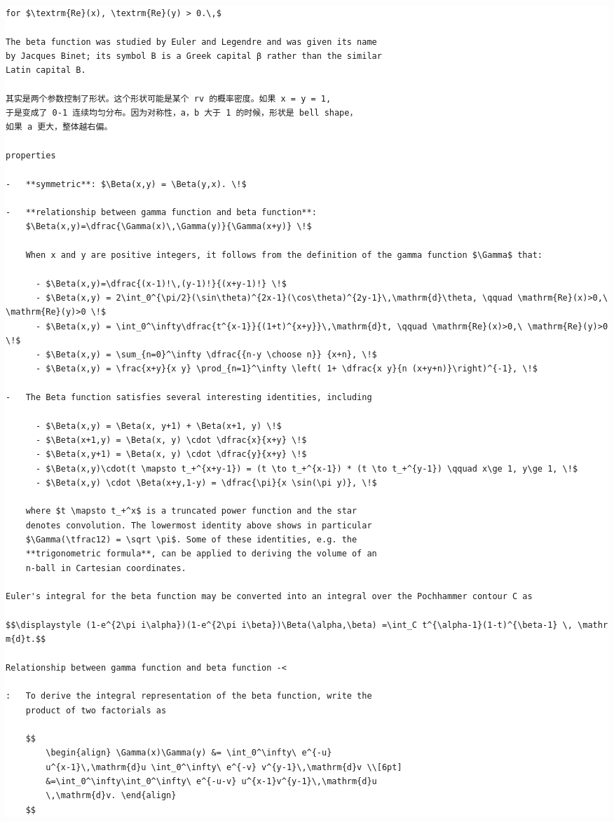     for $\textrm{Re}(x), \textrm{Re}(y) > 0.\,$

    The beta function was studied by Euler and Legendre and was given its name
    by Jacques Binet; its symbol Β is a Greek capital β rather than the similar
    Latin capital B.

    其实是两个参数控制了形状。这个形状可能是某个 rv 的概率密度。如果 x = y = 1,
    于是变成了 0-1 连续均匀分布。因为对称性，a，b 大于 1 的时候，形状是 bell shape，
    如果 a 更大，整体越右偏。

    properties

    -   **symmetric**: $\Beta(x,y) = \Beta(y,x). \!$

    -   **relationship between gamma function and beta function**:
        $\Beta(x,y)=\dfrac{\Gamma(x)\,\Gamma(y)}{\Gamma(x+y)} \!$

        When x and y are positive integers, it follows from the definition of the gamma function $\Gamma$ that:

          - $\Beta(x,y)=\dfrac{(x-1)!\,(y-1)!}{(x+y-1)!} \!$
          - $\Beta(x,y) = 2\int_0^{\pi/2}(\sin\theta)^{2x-1}(\cos\theta)^{2y-1}\,\mathrm{d}\theta, \qquad \mathrm{Re}(x)>0,\ \mathrm{Re}(y)>0 \!$
          - $\Beta(x,y) = \int_0^\infty\dfrac{t^{x-1}}{(1+t)^{x+y}}\,\mathrm{d}t, \qquad \mathrm{Re}(x)>0,\ \mathrm{Re}(y)>0 \!$
          - $\Beta(x,y) = \sum_{n=0}^\infty \dfrac{{n-y \choose n}} {x+n}, \!$
          - $\Beta(x,y) = \frac{x+y}{x y} \prod_{n=1}^\infty \left( 1+ \dfrac{x y}{n (x+y+n)}\right)^{-1}, \!$

    -   The Beta function satisfies several interesting identities, including

          - $\Beta(x,y) = \Beta(x, y+1) + \Beta(x+1, y) \!$
          - $\Beta(x+1,y) = \Beta(x, y) \cdot \dfrac{x}{x+y} \!$
          - $\Beta(x,y+1) = \Beta(x, y) \cdot \dfrac{y}{x+y} \!$
          - $\Beta(x,y)\cdot(t \mapsto t_+^{x+y-1}) = (t \to t_+^{x-1}) * (t \to t_+^{y-1}) \qquad x\ge 1, y\ge 1, \!$
          - $\Beta(x,y) \cdot \Beta(x+y,1-y) = \dfrac{\pi}{x \sin(\pi y)}, \!$

        where $t \mapsto t_+^x$ is a truncated power function and the star
        denotes convolution. The lowermost identity above shows in particular
        $\Gamma(\tfrac12) = \sqrt \pi$. Some of these identities, e.g. the
        **trigonometric formula**, can be applied to deriving the volume of an
        n-ball in Cartesian coordinates.

    Euler's integral for the beta function may be converted into an integral over the Pochhammer contour C as

    $$\displaystyle (1-e^{2\pi i\alpha})(1-e^{2\pi i\beta})\Beta(\alpha,\beta) =\int_C t^{\alpha-1}(1-t)^{\beta-1} \, \mathrm{d}t.$$

    Relationship between gamma function and beta function -<

    :   To derive the integral representation of the beta function, write the
        product of two factorials as

        $$
            \begin{align} \Gamma(x)\Gamma(y) &= \int_0^\infty\ e^{-u}
            u^{x-1}\,\mathrm{d}u \int_0^\infty\ e^{-v} v^{y-1}\,\mathrm{d}v \\[6pt]
            &=\int_0^\infty\int_0^\infty\ e^{-u-v} u^{x-1}v^{y-1}\,\mathrm{d}u
            \,\mathrm{d}v. \end{align}
        $$


[^cadlag-func]: In mathematics, a càdlàg (French "continue à droite, limite à
[^neg-binom-pmf]: $$\binom{k+r-1}{k} = \frac{(k+r-1)!}{k!\,(r-1)!} = \frac{(k+r-1)(k+r-2)\dotsm(r)}{k!}.$$